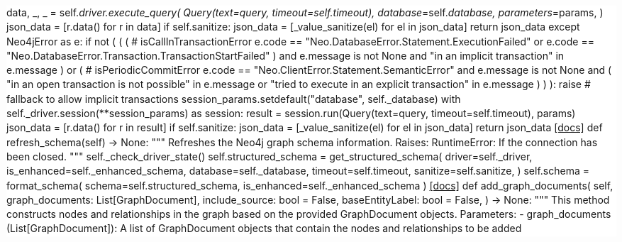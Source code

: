 data, _, _ = self._driver.execute_query(                         Query(text=query, timeout=self.timeout),                         database_=self._database,                         parameters_=params,                     )                     json_data = [r.data() for r in data]                     if self.sanitize:                         json_data = [_value_sanitize(el) for el in json_data]                     return json_data                 except Neo4jError as e:                     if not (                         (                             (  # isCallInTransactionError                                 e.code == "Neo.DatabaseError.Statement.ExecutionFailed"                                 or e.code                                 == "Neo.DatabaseError.Transaction.TransactionStartFailed"                             )                             and e.message is not None                             and "in an implicit transaction" in e.message                         )                         or (  # isPeriodicCommitError                             e.code == "Neo.ClientError.Statement.SemanticError"                             and e.message is not None                             and (                                 "in an open transaction is not possible" in e.message                                 or "tried to execute in an explicit transaction"                                 in e.message                             )                         )                     ):                         raise             # fallback to allow implicit transactions             session_params.setdefault("database", self._database)             with self._driver.session(**session_params) as session:                 result = session.run(Query(text=query, timeout=self.timeout), params)                 json_data = [r.data() for r in result]                 if self.sanitize:                     json_data = [_value_sanitize(el) for el in json_data]                 return json_data                                        [[docs]](https://python.langchain.com/api_reference/neo4j/graphs/langchain_neo4j.graphs.neo4j_graph.Neo4jGraph.html#langchain_neo4j.graphs.neo4j_graph.Neo4jGraph.refresh_schema)         def refresh_schema(self) -> None:             """             Refreshes the Neo4j graph schema information.                  Raises:                 RuntimeError: If the connection has been closed.             """             self._check_driver_state()             self.structured_schema = get_structured_schema(                 driver=self._driver,                 is_enhanced=self._enhanced_schema,                 database=self._database,                 timeout=self.timeout,                 sanitize=self.sanitize,             )             self.schema = format_schema(                 schema=self.structured_schema, is_enhanced=self._enhanced_schema             )                                        [[docs]](https://python.langchain.com/api_reference/neo4j/graphs/langchain_neo4j.graphs.neo4j_graph.Neo4jGraph.html#langchain_neo4j.graphs.neo4j_graph.Neo4jGraph.add_graph_documents)         def add_graph_documents(             self,             graph_documents: List[GraphDocument],             include_source: bool = False,             baseEntityLabel: bool = False,         ) -> None:             """             This method constructs nodes and relationships in the graph based on the             provided GraphDocument objects.                  Parameters:             - graph_documents (List[GraphDocument]): A list of GraphDocument objects             that contain the nodes and relationships to be added